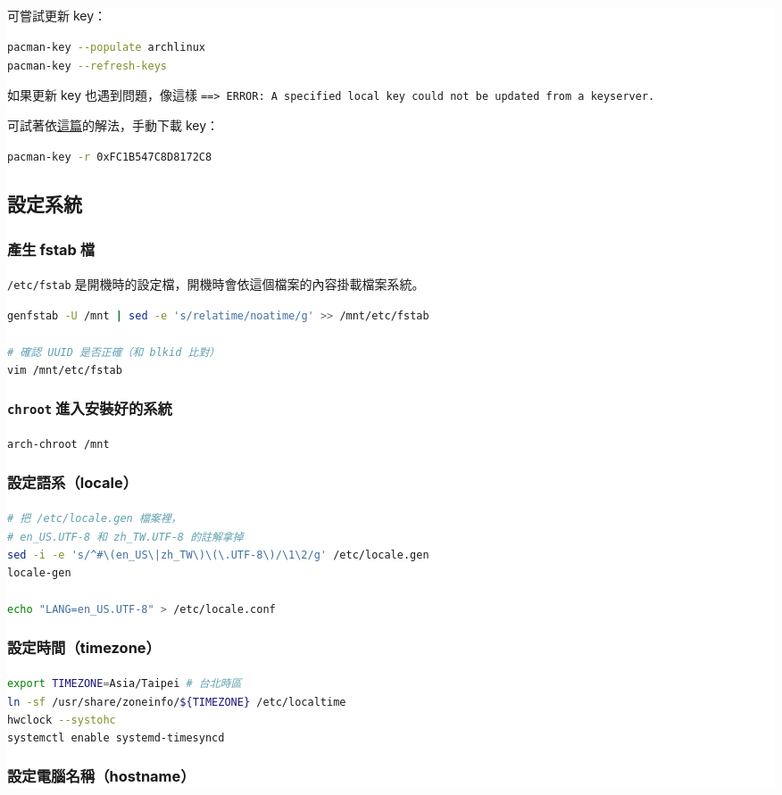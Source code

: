 可嘗試更新 key：

```sh
pacman-key --populate archlinux
pacman-key --refresh-keys
```

如果更新 key 也遇到問題，像這樣 `==> ERROR: A specified local key could not be updated from a keyserver.`

可試著依[這篇](https://bbs.archlinux.org/viewtopic.php?id=195139)的解法，手動下載 key：

```sh
pacman-key -r 0xFC1B547C8D8172C8
```


## 設定系統

### 產生 fstab 檔

`/etc/fstab` 是開機時的設定檔，開機時會依這個檔案的內容掛載檔案系統。

```sh
genfstab -U /mnt | sed -e 's/relatime/noatime/g' >> /mnt/etc/fstab

# 確認 UUID 是否正確（和 blkid 比對）
vim /mnt/etc/fstab
```

### `chroot` 進入安裝好的系統

```sh
arch-chroot /mnt
```

### 設定語系（locale）

```sh
# 把 /etc/locale.gen 檔案裡，
# en_US.UTF-8 和 zh_TW.UTF-8 的註解拿掉
sed -i -e 's/^#\(en_US\|zh_TW\)\(\.UTF-8\)/\1\2/g' /etc/locale.gen
locale-gen

echo "LANG=en_US.UTF-8" > /etc/locale.conf
```

### 設定時間（timezone）

```sh
export TIMEZONE=Asia/Taipei # 台北時區
ln -sf /usr/share/zoneinfo/${TIMEZONE} /etc/localtime
hwclock --systohc
systemctl enable systemd-timesyncd
```

### 設定電腦名稱（hostname）
